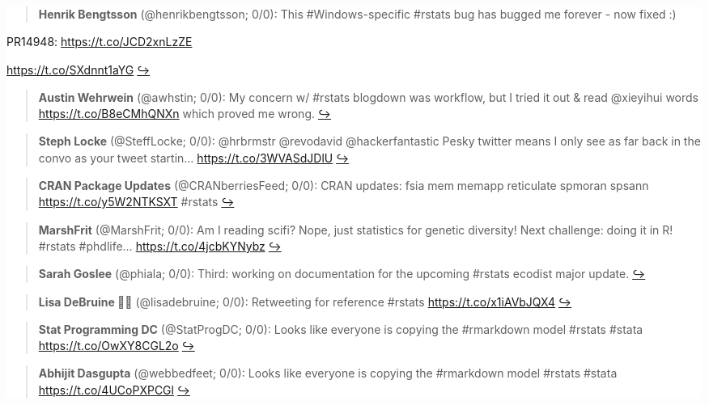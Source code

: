 


> **Henrik Bengtsson** (@henrikbengtsson; 0/0): This #Windows-specific #rstats bug has bugged me forever - now fixed :)
>
PR14948: https://t.co/JCD2xnLzZE
>
https://t.co/SXdnnt1aYG  [&#8618;](https://twitter.com/dataandme/status/878266348022845440)




> **Austin Wehrwein** (@awhstin; 0/0): My concern w/ #rstats blogdown was workflow, but I tried it out &amp; read @xieyihui words https://t.co/B8eCMhQNXn which proved me wrong.  [&#8618;](https://twitter.com/dataandme/status/878264676487974913)




> **Steph Locke** (@SteffLocke; 0/0): @hrbrmstr @revodavid @hackerfantastic Pesky twitter means I only see as far back in the convo as your tweet startin… https://t.co/3WVASdJDlU  [&#8618;](https://twitter.com/dataandme/status/878255487514443779)




> **CRAN Package Updates** (@CRANberriesFeed; 0/0): CRAN updates: fsia mem memapp reticulate spmoran spsann https://t.co/y5W2NTKSXT #rstats  [&#8618;](https://twitter.com/dataandme/status/878251930983772160)




> **MarshFrit** (@MarshFrit; 0/0): Am I reading scifi?
Nope, just statistics for genetic diversity!
Next challenge: doing it in R!
#rstats #phdlife… https://t.co/4jcbKYNybz  [&#8618;](https://twitter.com/dataandme/status/878251077962825728)




> **Sarah Goslee** (@phiala; 0/0): Third: working on documentation for the upcoming #rstats ecodist major update.  [&#8618;](https://twitter.com/dataandme/status/878249944456380417)




> **Lisa DeBruine 🏳️‍🌈** (@lisadebruine; 0/0): Retweeting for reference #rstats https://t.co/x1iAVbJQX4  [&#8618;](https://twitter.com/dataandme/status/878248341267775489)




> **Stat Programming DC** (@StatProgDC; 0/0): Looks like everyone is copying the #rmarkdown model #rstats #stata https://t.co/OwXY8CGL2o  [&#8618;](https://twitter.com/dataandme/status/878244071655043072)




> **Abhijit Dasgupta** (@webbedfeet; 0/0): Looks like everyone is copying the #rmarkdown model #rstats #stata https://t.co/4UCoPXPCGl  [&#8618;](https://twitter.com/dataandme/status/878244071457693696)


